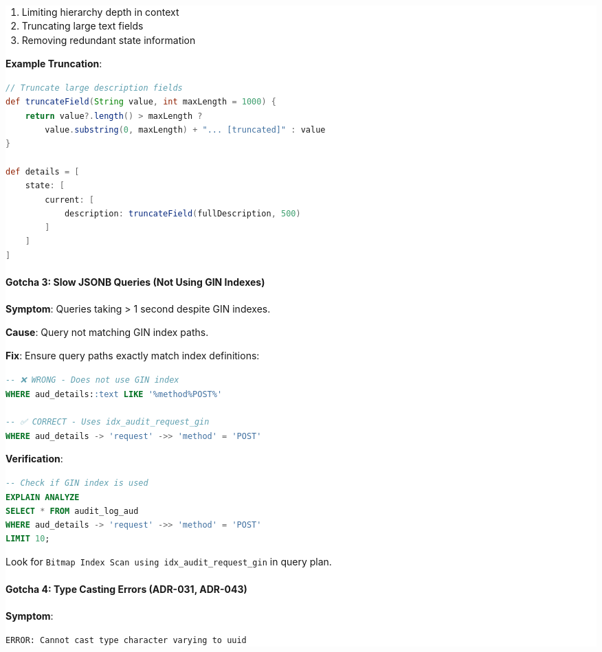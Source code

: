 1. Limiting hierarchy depth in context
2. Truncating large text fields
3. Removing redundant state information

**Example Truncation**:

```groovy
// Truncate large description fields
def truncateField(String value, int maxLength = 1000) {
    return value?.length() > maxLength ?
        value.substring(0, maxLength) + "... [truncated]" : value
}

def details = [
    state: [
        current: [
            description: truncateField(fullDescription, 500)
        ]
    ]
]
```

#### Gotcha 3: Slow JSONB Queries (Not Using GIN Indexes)

**Symptom**: Queries taking > 1 second despite GIN indexes.

**Cause**: Query not matching GIN index paths.

**Fix**: Ensure query paths exactly match index definitions:

```sql
-- ❌ WRONG - Does not use GIN index
WHERE aud_details::text LIKE '%method%POST%'

-- ✅ CORRECT - Uses idx_audit_request_gin
WHERE aud_details -> 'request' ->> 'method' = 'POST'
```

**Verification**:

```sql
-- Check if GIN index is used
EXPLAIN ANALYZE
SELECT * FROM audit_log_aud
WHERE aud_details -> 'request' ->> 'method' = 'POST'
LIMIT 10;
```

Look for `Bitmap Index Scan using idx_audit_request_gin` in query plan.

#### Gotcha 4: Type Casting Errors (ADR-031, ADR-043)

**Symptom**:

```
ERROR: Cannot cast type character varying to uuid
```
